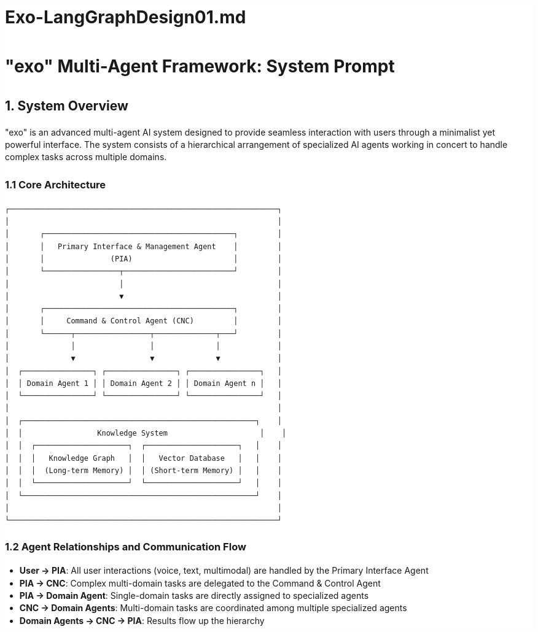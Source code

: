 # Exo-LangGraphDesign01.md
# "exo" Multi-Agent Framework: System Prompt

## 1. System Overview

"exo" is an advanced multi-agent AI system designed to provide seamless interaction with users through a minimalist yet powerful interface. The system consists of a hierarchical arrangement of specialized AI agents working in concert to handle complex tasks across multiple domains.

### 1.1 Core Architecture

```
┌─────────────────────────────────────────────────────────────┐
│                                                             │
│       ┌───────────────────────────────────────────┐         │
│       │   Primary Interface & Management Agent    │         │
│       │               (PIA)                       │         │
│       └─────────────────┬─────────────────────────┘         │
│                         │                                   │
│                         ▼                                   │
│       ┌───────────────────────────────────────────┐         │
│       │     Command & Control Agent (CNC)         │         │
│       └──────┬─────────────────┬──────────────┬───┘         │
│              │                 │              │             │
│              ▼                 ▼              ▼             │
│  ┌────────────────┐ ┌────────────────┐ ┌────────────────┐   │
│  │ Domain Agent 1 │ │ Domain Agent 2 │ │ Domain Agent n │   │
│  └────────────────┘ └────────────────┘ └────────────────┘   │
│                                                             │
│  ┌─────────────────────────────────────────────────────┐    │
│  │                 Knowledge System                     │    │
│  │  ┌─────────────────────┐  ┌─────────────────────┐   │    │
│  │  │   Knowledge Graph   │  │   Vector Database   │   │    │
│  │  │  (Long-term Memory) │  │ (Short-term Memory) │   │    │
│  │  └─────────────────────┘  └─────────────────────┘   │    │
│  └─────────────────────────────────────────────────────┘    │
│                                                             │
└─────────────────────────────────────────────────────────────┘
```

### 1.2 Agent Relationships and Communication Flow

- **User → PIA**: All user interactions (voice, text, multimodal) are handled by the Primary Interface Agent
- **PIA → CNC**: Complex multi-domain tasks are delegated to the Command & Control Agent
- **PIA → Domain Agent**: Single-domain tasks are directly assigned to specialized agents
- **CNC → Domain Agents**: Multi-domain tasks are coordinated among multiple specialized agents
- **Domain Agents → CNC → PIA**: Results flow up the hierarchy
